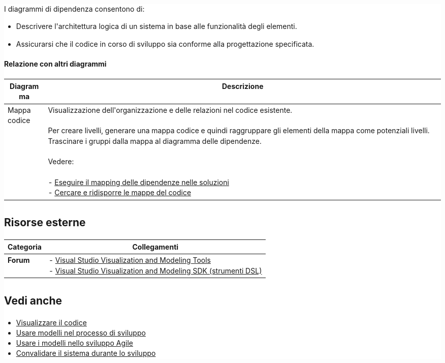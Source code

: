 I diagrammi di dipendenza consentono di:

- Descrivere l'architettura logica di un sistema in base alle funzionalità degli elementi.

- Assicurarsi che il codice in corso di sviluppo sia conforme alla progettazione specificata.

#### <a name="relationship-to-other-diagrams"></a>Relazione con altri diagrammi

|**Diagramma**|**Descrizione**|
|-|-|
|Mappa codice|Visualizzazione dell'organizzazione e delle relazioni nel codice esistente.<br /><br /> Per creare livelli, generare una mappa codice e quindi raggruppare gli elementi della mappa come potenziali livelli. Trascinare i gruppi dalla mappa al diagramma delle dipendenze.<br /><br /> Vedere:<br /><br /> - [Eseguire il mapping delle dipendenze nelle soluzioni](../modeling/map-dependencies-across-your-solutions.md)<br />- [Cercare e ridisporre le mappe del codice](../modeling/browse-and-rearrange-code-maps.md)|

## <a name="external-resources"></a>Risorse esterne

|**Categoria**|**Collegamenti**|
|-|-|
|**Forum**|- [Visual Studio Visualization and Modeling Tools](https://social.msdn.microsoft.com/Forums/en-US/home?forum=vsarch)<br />- [Visual Studio Visualization and Modeling SDK (strumenti DSL)](https://social.msdn.microsoft.com/Forums/home?forum=dslvsarchx)|

## <a name="see-also"></a>Vedi anche

- [Visualizzare il codice](../modeling/visualize-code.md)
- [Usare modelli nel processo di sviluppo](../modeling/use-models-in-your-development-process.md)
- [Usare i modelli nello sviluppo Agile](/previous-versions/ff398061(v=vs.140))
- [Convalidare il sistema durante lo sviluppo](../modeling/validate-your-system-during-development.md)